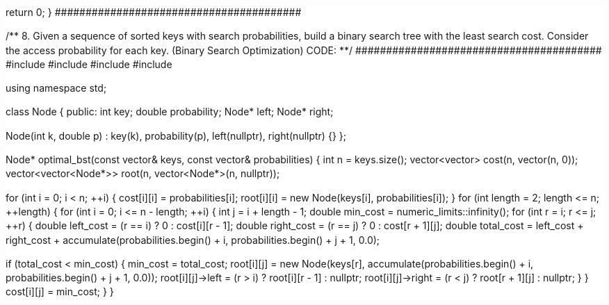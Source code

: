 return 0;
}
########################################

/**
8. Given a sequence of sorted keys with search probabilities, build a binary search tree with the least search cost. Consider the access probability for each key.
(Binary Search Optimization)
CODE:
**/
########################################
#include <iostream>
#include <vector>
#include <limits>
#include <numeric>

using namespace std;

class Node {
public:
int key;
double probability;
Node* left;
Node* right;

Node(int k, double p) : key(k), probability(p), left(nullptr), right(nullptr) {}
};

Node* optimal_bst(const vector<int>& keys, const vector<double>& probabilities) {
int n = keys.size();
vector<vector<double>> cost(n, vector<double>(n, 0));
vector<vector<Node*>> root(n, vector<Node*>(n, nullptr));

for (int i = 0; i < n; ++i) {
cost[i][i] = probabilities[i];
root[i][i] = new Node(keys[i], probabilities[i]);
}
for (int length = 2; length <= n; ++length) {
for (int i = 0; i <= n - length; ++i) {
int j = i + length - 1;
double min_cost = numeric_limits<double>::infinity();
for (int r = i; r <= j; ++r) {
double left_cost = (r == i) ? 0 : cost[i][r - 1];
double right_cost = (r == j) ? 0 : cost[r + 1][j];
double total_cost = left_cost + right_cost + accumulate(probabilities.begin() + i, probabilities.begin() + j + 1, 0.0);

if (total_cost < min_cost) {
min_cost = total_cost;
root[i][j] = new Node(keys[r], accumulate(probabilities.begin() + i, probabilities.begin() + j + 1, 0.0));
root[i][j]->left = (r > i) ? root[i][r - 1] : nullptr;
root[i][j]->right = (r < j) ? root[r + 1][j] : nullptr;
}
}
cost[i][j] = min_cost;
}
}
